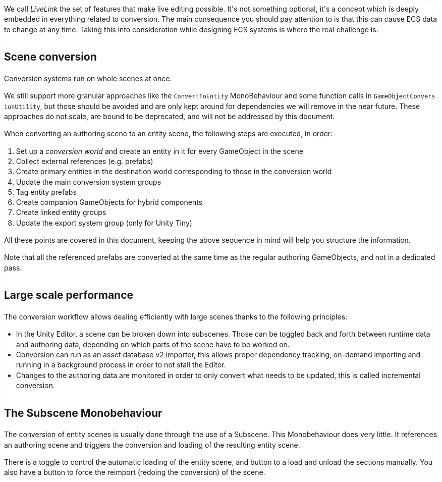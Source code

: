   We call *LiveLink* the set of features that make live editing possible. It's not something optional, it's a concept which is deeply embedded in everything related to conversion. The main consequence you should pay attention to is that this can cause ECS data to change at any time. Taking this into consideration while designing ECS systems is where the real challenge is.

## Scene conversion

Conversion systems run on whole scenes at once.

We still support more granular approaches like the `ConvertToEntity` MonoBehaviour and some function calls in `GameObjectConversionUtility`, but those should be avoided and are only kept around for dependencies we will remove in the near future. These approaches do not scale, are bound to be deprecated, and will not be addressed by this document.

When converting an authoring scene to an entity scene, the following steps are executed, in order:

1. Set up a *conversion world* and create an entity in it for every GameObject in the scene
2. Collect external references (e.g. prefabs)
3. Create primary entities in the destination world corresponding to those in the conversion world
4. Update the main conversion system groups
5. Tag entity prefabs
6. Create companion GameObjects for hybrid components
7. Create linked entity groups
8. Update the export system group (only for Unity Tiny)

All these points are covered in this document, keeping the above sequence in mind will help you structure the information.

Note that all the referenced prefabs are converted at the same time as the regular authoring GameObjects, and not in a dedicated pass.

## Large scale performance

The conversion workflow allows dealing efficiently with large scenes thanks to the following principles:

- In the Unity Editor, a scene can be broken down into subscenes. Those can be toggled back and forth between runtime data and authoring data, depending on which parts of the scene have to be worked on.
- Conversion can run as an asset database v2 importer, this allows proper dependency tracking, on-demand importing and running in a background process in order to not stall the Editor.
- Changes to the authoring data are monitored in order to only convert what needs to be updated, this is called incremental conversion.

## The Subscene Monobehaviour

The conversion of entity scenes is usually done through the use of a Subscene. This Monobehaviour does very little. It references an authoring scene and triggers the conversion and loading of the resulting entity scene.

There is a toggle to control the automatic loading of the entity scene, and button to a load and unload the sections manually. You also have a button to force the reimport (redoing the conversion) of the scene.
